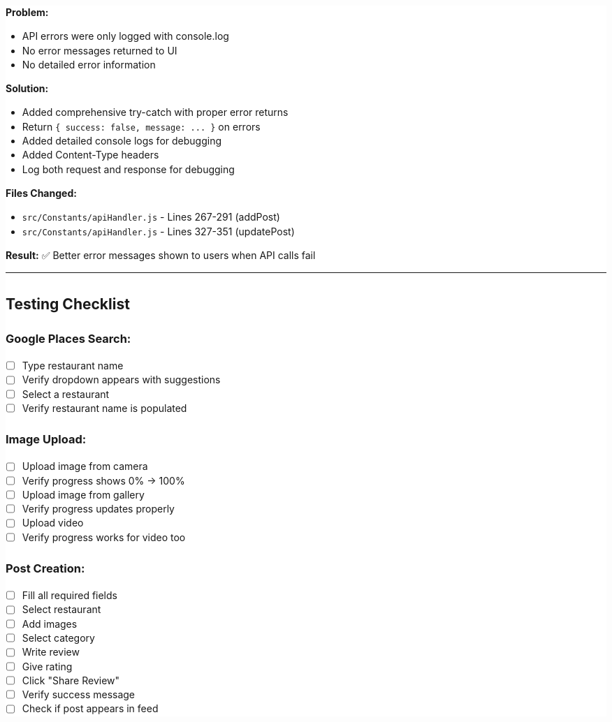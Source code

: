 **Problem:**

- API errors were only logged with console.log
- No error messages returned to UI
- No detailed error information

**Solution:**

- Added comprehensive try-catch with proper error returns
- Return `{ success: false, message: ... }` on errors
- Added detailed console logs for debugging
- Added Content-Type headers
- Log both request and response for debugging

**Files Changed:**

- `src/Constants/apiHandler.js` - Lines 267-291 (addPost)
- `src/Constants/apiHandler.js` - Lines 327-351 (updatePost)

**Result:**
✅ Better error messages shown to users when API calls fail

---

## Testing Checklist

### Google Places Search:

- [ ] Type restaurant name
- [ ] Verify dropdown appears with suggestions
- [ ] Select a restaurant
- [ ] Verify restaurant name is populated

### Image Upload:

- [ ] Upload image from camera
- [ ] Verify progress shows 0% → 100%
- [ ] Upload image from gallery
- [ ] Verify progress updates properly
- [ ] Upload video
- [ ] Verify progress works for video too

### Post Creation:

- [ ] Fill all required fields
- [ ] Select restaurant
- [ ] Add images
- [ ] Select category
- [ ] Write review
- [ ] Give rating
- [ ] Click "Share Review"
- [ ] Verify success message
- [ ] Check if post appears in feed
